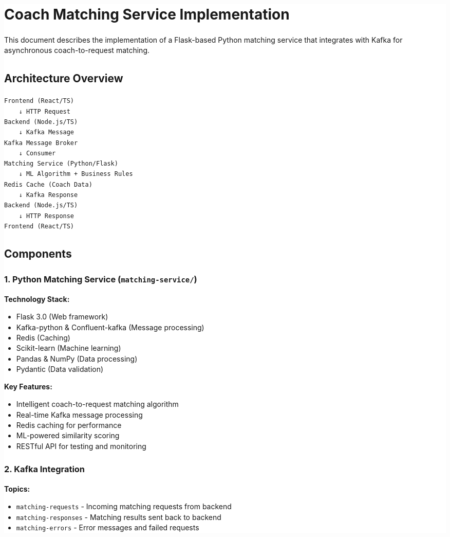 # Coach Matching Service Implementation

This document describes the implementation of a Flask-based Python matching service that integrates with Kafka for asynchronous coach-to-request matching.

## Architecture Overview

```
Frontend (React/TS)
    ↓ HTTP Request
Backend (Node.js/TS)
    ↓ Kafka Message
Kafka Message Broker
    ↓ Consumer
Matching Service (Python/Flask)
    ↓ ML Algorithm + Business Rules
Redis Cache (Coach Data)
    ↓ Kafka Response
Backend (Node.js/TS)
    ↓ HTTP Response
Frontend (React/TS)
```

## Components

### 1. Python Matching Service (`matching-service/`)

**Technology Stack:**

- Flask 3.0 (Web framework)
- Kafka-python & Confluent-kafka (Message processing)
- Redis (Caching)
- Scikit-learn (Machine learning)
- Pandas & NumPy (Data processing)
- Pydantic (Data validation)

**Key Features:**

- Intelligent coach-to-request matching algorithm
- Real-time Kafka message processing
- Redis caching for performance
- ML-powered similarity scoring
- RESTful API for testing and monitoring

### 2. Kafka Integration

**Topics:**

- `matching-requests` - Incoming matching requests from backend
- `matching-responses` - Matching results sent back to backend
- `matching-errors` - Error messages and failed requests
